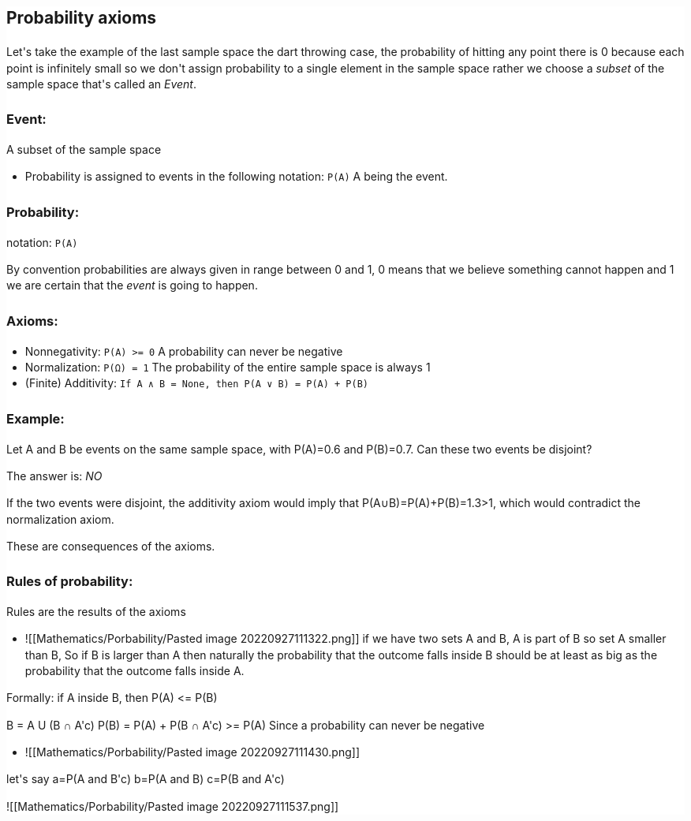 ## Probability axioms

Let's take the example of the last sample space the dart throwing case, the probability of hitting any point there is 0 because each point is infinitely small so we don't assign probability to a single element in the sample space rather we choose a *subset* of the sample space that's called an *Event*.

### Event:
A subset of the sample space
- Probability is assigned  to events in the following notation: `P(A)` A being the event.

### Probability:
notation: `P(A)`

By convention probabilities are always given in range between 0 and 1, 0 means that we believe something cannot happen and 1 we are certain that the *event* is going to happen.

### Axioms:
- Nonnegativity: `P(A) >= 0` A probability can never be negative
- Normalization: `P(Ω) = 1` The probability of the entire sample space is always 1
- (Finite) Additivity: `If A ∧ B = None, then P(A ∨ B) = P(A) + P(B)`

### Example:
Let A and B be events on the same sample space, with P(A)=0.6 and P(B)=0.7. Can these two events be disjoint?

The answer is: *NO*

If the two events were disjoint, the additivity axiom would imply that P(A∪B)=P(A)+P(B)=1.3>1, which would contradict the normalization axiom.

These are consequences of the axioms.

### Rules of probability:
Rules are the results of the axioms

-  ![[Mathematics/Porbability/Pasted image 20220927111322.png]]
if we have two sets A and B, A is part of B so set A smaller than B, So if B is larger than A then naturally the probability that the outcome falls inside B should be at least as big as the probability that the outcome falls inside A.

Formally:
if A inside B, then P(A) <= P(B)

B = A U (B ∩ A'c)
P(B) = P(A) + P(B ∩ A'c) >= P(A) Since a probability can never be negative

-  ![[Mathematics/Porbability/Pasted image 20220927111430.png]]

let's say a=P(A and B'c) b=P(A and B) c=P(B and A'c)

![[Mathematics/Porbability/Pasted image 20220927111537.png]]

